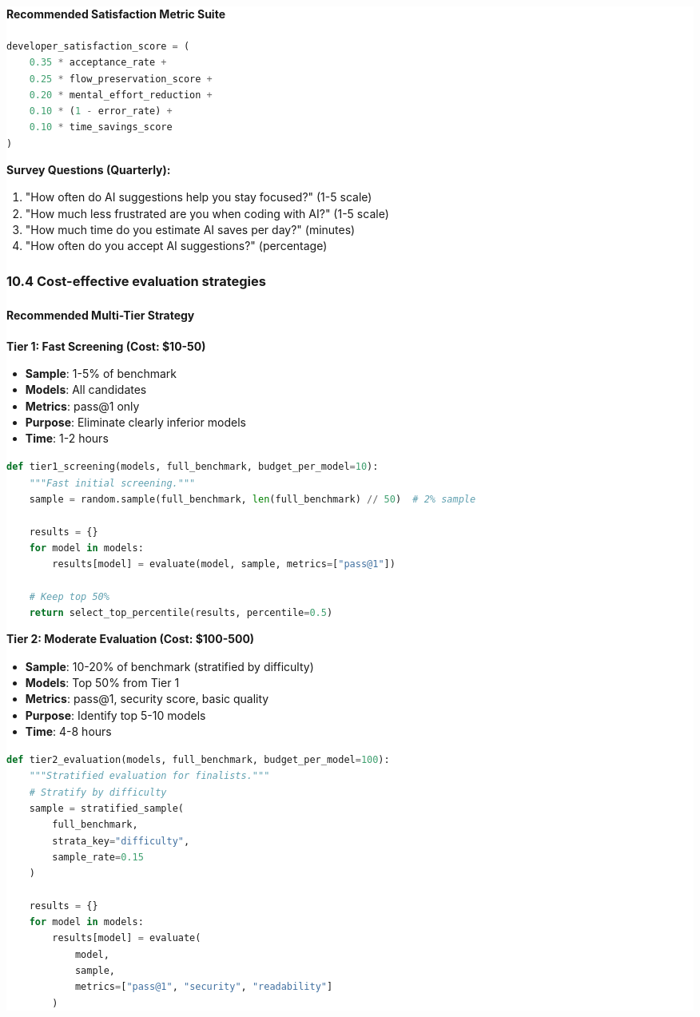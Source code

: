 #### **Recommended Satisfaction Metric Suite**

```python
developer_satisfaction_score = (
    0.35 * acceptance_rate +
    0.25 * flow_preservation_score +
    0.20 * mental_effort_reduction +
    0.10 * (1 - error_rate) +
    0.10 * time_savings_score
)
```

**Survey Questions (Quarterly):**
1. "How often do AI suggestions help you stay focused?" (1-5 scale)
2. "How much less frustrated are you when coding with AI?" (1-5 scale)
3. "How much time do you estimate AI saves per day?" (minutes)
4. "How often do you accept AI suggestions?" (percentage)

### 10.4 Cost-effective evaluation strategies

#### **Recommended Multi-Tier Strategy**

**Tier 1: Fast Screening (Cost: $10-50)**
- **Sample**: 1-5% of benchmark
- **Models**: All candidates
- **Metrics**: pass@1 only
- **Purpose**: Eliminate clearly inferior models
- **Time**: 1-2 hours

```python
def tier1_screening(models, full_benchmark, budget_per_model=10):
    """Fast initial screening."""
    sample = random.sample(full_benchmark, len(full_benchmark) // 50)  # 2% sample

    results = {}
    for model in models:
        results[model] = evaluate(model, sample, metrics=["pass@1"])

    # Keep top 50%
    return select_top_percentile(results, percentile=0.5)
```

**Tier 2: Moderate Evaluation (Cost: $100-500)**
- **Sample**: 10-20% of benchmark (stratified by difficulty)
- **Models**: Top 50% from Tier 1
- **Metrics**: pass@1, security score, basic quality
- **Purpose**: Identify top 5-10 models
- **Time**: 4-8 hours

```python
def tier2_evaluation(models, full_benchmark, budget_per_model=100):
    """Stratified evaluation for finalists."""
    # Stratify by difficulty
    sample = stratified_sample(
        full_benchmark,
        strata_key="difficulty",
        sample_rate=0.15
    )

    results = {}
    for model in models:
        results[model] = evaluate(
            model,
            sample,
            metrics=["pass@1", "security", "readability"]
        )

```
